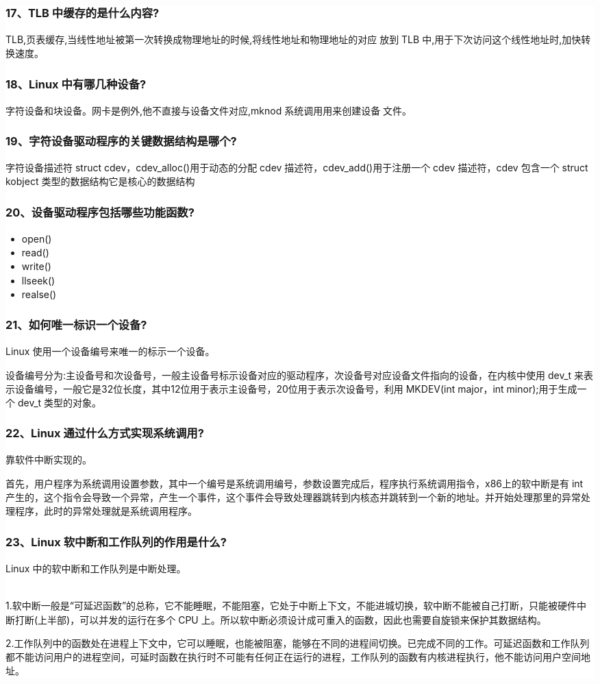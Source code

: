 

### 17、TLB 中缓存的是什么内容?
<p>TLB,页表缓存,当线性地址被第一次转换成物理地址的时候,将线性地址和物理地址的对应 放到 TLB 中,用于下次访问这个线性地址时,加快转换速度。</p>



### 18、Linux 中有哪几种设备?
<p>字符设备和块设备。网卡是例外,他不直接与设备文件对应,mknod 系统调用用来创建设备 文件。</p>



### 19、字符设备驱动程序的关键数据结构是哪个?
<p>字符设备描述符 struct cdev，cdev_alloc()用于动态的分配 cdev 描述符，cdev_add()用于注册一个 cdev 描述符，cdev 包含一个 struct kobject 类型的数据结构它是核心的数据结构</p>



### 20、设备驱动程序包括哪些功能函数?
<ul><li>open()</li><li>read()</li><li>write()</li><li>llseek()</li><li>realse()</li></ul>



### 21、如何唯一标识一个设备?
<p>Linux 使用一个设备编号来唯一的标示一个设备。</p><p>设备编号分为:主设备号和次设备号，一般主设备号标示设备对应的驱动程序，次设备号对应设备文件指向的设备，在内核中使用 dev_t 来表示设备编号，一般它是32位长度，其中12位用于表示主设备号，20位用于表示次设备号，利用 MKDEV(int major，int minor);用于生成一个 dev_t 类型的对象。</p>



### 22、Linux 通过什么方式实现系统调用?
<p>靠软件中断实现的。</p><p>首先，用户程序为系统调用设置参数，其中一个编号是系统调用编号，参数设置完成后，程序执行系统调用指令，x86上的软中断是有 int 产生的，这个指令会导致一个异常，产生一个事件，这个事件会导致处理器跳转到内核态并跳转到一个新的地址。并开始处理那里的异常处理程序，此时的异常处理就是系统调用程序。</p>



### 23、Linux 软中断和工作队列的作用是什么?
<p>Linux 中的软中断和工作队列是中断处理。</p><p><br />1.软中断一般是“可延迟函数”的总称，它不能睡眠，不能阻塞，它处于中断上下文，不能进城切换，软中断不能被自己打断，只能被硬件中断打断(上半部)，可以并发的运行在多个 CPU 上。所以软中断必须设计成可重入的函数，因此也需要自旋锁来保护其数据结构。</p><p>2.工作队列中的函数处在进程上下文中，它可以睡眠，也能被阻塞，能够在不同的进程间切换。已完成不同的工作。可延迟函数和工作队列都不能访问用户的进程空间，可延时函数在执行时不可能有任何正在运行的进程，工作队列的函数有内核进程执行，他不能访问用户空间地址。</p>


